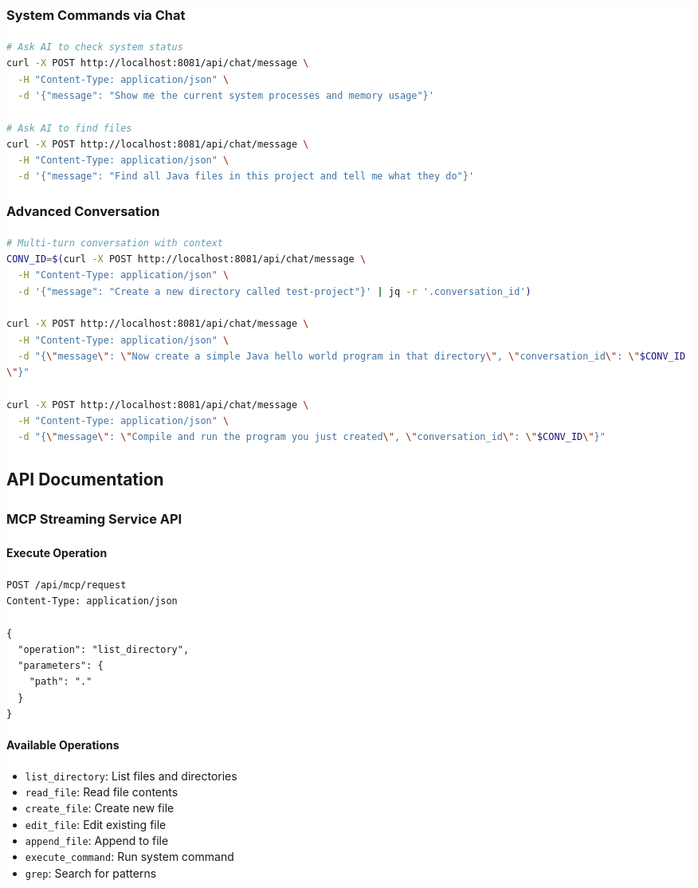 ### System Commands via Chat

```bash
# Ask AI to check system status
curl -X POST http://localhost:8081/api/chat/message \
  -H "Content-Type: application/json" \
  -d '{"message": "Show me the current system processes and memory usage"}'

# Ask AI to find files
curl -X POST http://localhost:8081/api/chat/message \
  -H "Content-Type: application/json" \
  -d '{"message": "Find all Java files in this project and tell me what they do"}'
```

### Advanced Conversation

```bash
# Multi-turn conversation with context
CONV_ID=$(curl -X POST http://localhost:8081/api/chat/message \
  -H "Content-Type: application/json" \
  -d '{"message": "Create a new directory called test-project"}' | jq -r '.conversation_id')

curl -X POST http://localhost:8081/api/chat/message \
  -H "Content-Type: application/json" \
  -d "{\"message\": \"Now create a simple Java hello world program in that directory\", \"conversation_id\": \"$CONV_ID\"}"

curl -X POST http://localhost:8081/api/chat/message \
  -H "Content-Type: application/json" \
  -d "{\"message\": \"Compile and run the program you just created\", \"conversation_id\": \"$CONV_ID\"}"
```

## API Documentation

### MCP Streaming Service API

#### Execute Operation
```http
POST /api/mcp/request
Content-Type: application/json

{
  "operation": "list_directory",
  "parameters": {
    "path": "."
  }
}
```

#### Available Operations
- `list_directory`: List files and directories
- `read_file`: Read file contents
- `create_file`: Create new file
- `edit_file`: Edit existing file
- `append_file`: Append to file
- `execute_command`: Run system command
- `grep`: Search for patterns
